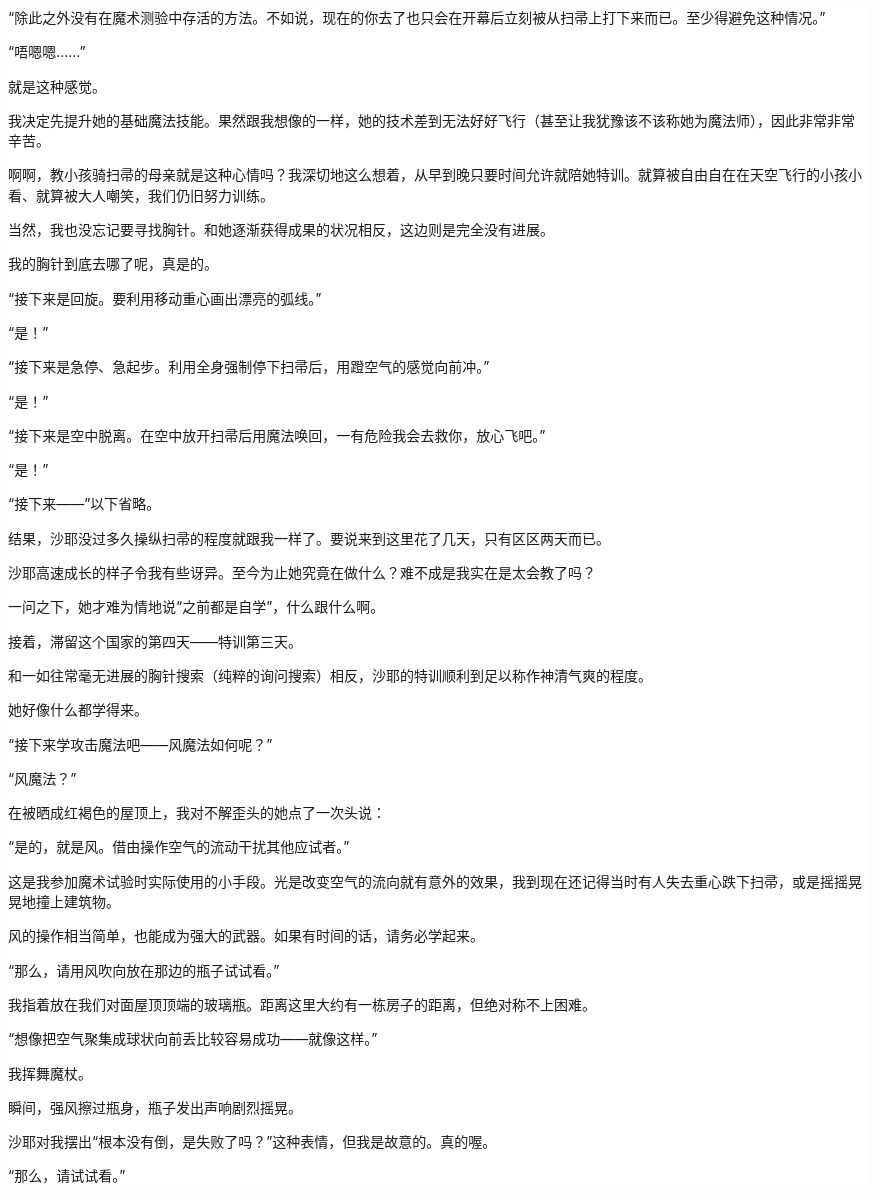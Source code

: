 “除此之外没有在魔术测验中存活的方法。不如说，现在的你去了也只会在开幕后立刻被从扫帚上打下来而已。至少得避免这种情况。”

“唔嗯嗯……”

就是这种感觉。

我决定先提升她的基础魔法技能。果然跟我想像的一样，她的技术差到无法好好飞行（甚至让我犹豫该不该称她为魔法师），因此非常非常辛苦。

啊啊，教小孩骑扫帚的母亲就是这种心情吗？我深切地这么想着，从早到晚只要时间允许就陪她特训。就算被自由自在在天空飞行的小孩小看、就算被大人嘲笑，我们仍旧努力训练。

当然，我也没忘记要寻找胸针。和她逐渐获得成果的状况相反，这边则是完全没有进展。

我的胸针到底去哪了呢，真是的。

“接下来是回旋。要利用移动重心画出漂亮的弧线。”

“是！”

“接下来是急停、急起步。利用全身强制停下扫帚后，用蹬空气的感觉向前冲。”

“是！”

“接下来是空中脱离。在空中放开扫帚后用魔法唤回，一有危险我会去救你，放心飞吧。”

“是！”

“接下来——”以下省略。

结果，沙耶没过多久操纵扫帚的程度就跟我一样了。要说来到这里花了几天，只有区区两天而已。

沙耶高速成长的样子令我有些讶异。至今为止她究竟在做什么？难不成是我实在是太会教了吗？

一问之下，她才难为情地说“之前都是自学”，什么跟什么啊。

接着，滞留这个国家的第四天——特训第三天。

和一如往常毫无进展的胸针搜索（纯粹的询问搜索）相反，沙耶的特训顺利到足以称作神清气爽的程度。

她好像什么都学得来。

“接下来学攻击魔法吧——风魔法如何呢？”

“风魔法？”

在被晒成红褐色的屋顶上，我对不解歪头的她点了一次头说：

“是的，就是风。借由操作空气的流动干扰其他应试者。”

这是我参加魔术试验时实际使用的小手段。光是改变空气的流向就有意外的效果，我到现在还记得当时有人失去重心跌下扫帚，或是摇摇晃晃地撞上建筑物。

风的操作相当简单，也能成为强大的武器。如果有时间的话，请务必学起来。

“那么，请用风吹向放在那边的瓶子试试看。”

我指着放在我们对面屋顶顶端的玻璃瓶。距离这里大约有一栋房子的距离，但绝对称不上困难。

“想像把空气聚集成球状向前丢比较容易成功——就像这样。”

我挥舞魔杖。

瞬间，强风擦过瓶身，瓶子发出声响剧烈摇晃。

沙耶对我摆出“根本没有倒，是失败了吗？”这种表情，但我是故意的。真的喔。

“那么，请试试看。”
